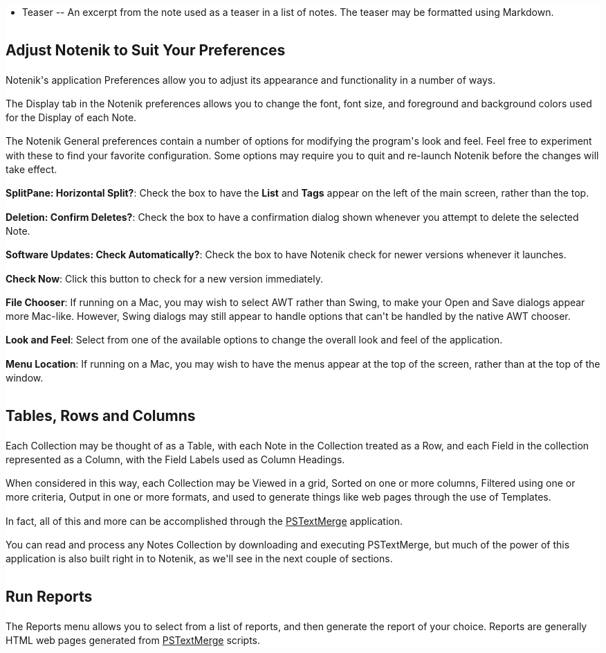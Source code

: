 * Teaser -- An excerpt from the note used as a teaser in a list of notes. The teaser may be formatted using Markdown.

<h2 id="adjust-notenik-to-suit-your-preferences">Adjust Notenik to Suit Your Preferences</h2>


Notenik's application Preferences allow you to adjust its appearance and functionality in a number of ways.

The Display tab in the Notenik preferences allows you to change the font, font size, and foreground and background colors used for the Display of each Note.

The Notenik General preferences contain a number of options for modifying the program's look and feel. Feel free to experiment with these to find your favorite configuration. Some options may require you to quit and re-launch Notenik before the changes will take effect.

**SplitPane: Horizontal Split?**: Check the box to have the **List** and **Tags** appear on the left of the main screen, rather than the top.

**Deletion: Confirm Deletes?**: Check the box to have a confirmation dialog shown whenever you attempt to delete the selected Note.

**Software Updates: Check Automatically?**: Check the box to have Notenik check for newer versions whenever it launches.

**Check Now**: Click this button to check for a new version immediately.

**File Chooser**: If running on a Mac, you may wish to select AWT rather than Swing, to make your Open and Save dialogs appear more Mac-like. However, Swing dialogs may still appear to handle options that can't be handled by the native AWT chooser.

**Look and Feel**: Select from one of the available options to change the overall look and feel of the application.

**Menu Location**: If running on a Mac, you may wish to have the menus appear at the top of the screen, rather than at the top of the window.

<h2 id="tables-rows-and-columns">Tables, Rows and Columns</h2>


Each Collection may be thought of as a Table, with each Note in the Collection treated as a Row, and each Field in the collection represented as a Column, with the Field Labels used as Column Headings.

When considered in this way, each Collection may be Viewed in a grid, Sorted on one or more columns, Filtered using one or more criteria, Output in one or more formats, and used to generate things like web pages through the use of Templates.

In fact, all of this and more can be accomplished through the [PSTextMerge](http://www.powersurgepub.com/products/pstextmerge/index.html) application.

You can read and process any Notes Collection by downloading and executing PSTextMerge, but much of the power of this application is also built right in to Notenik, as we'll see in the next couple of sections.

<h2 id="run-reports">Run Reports</h2>


The Reports menu allows you to select from a list of reports, and then generate the report of your choice. Reports are generally HTML web pages generated from [PSTextMerge](http://www.powersurgepub.com/products/pstextmerge/user-guide.html) scripts.
